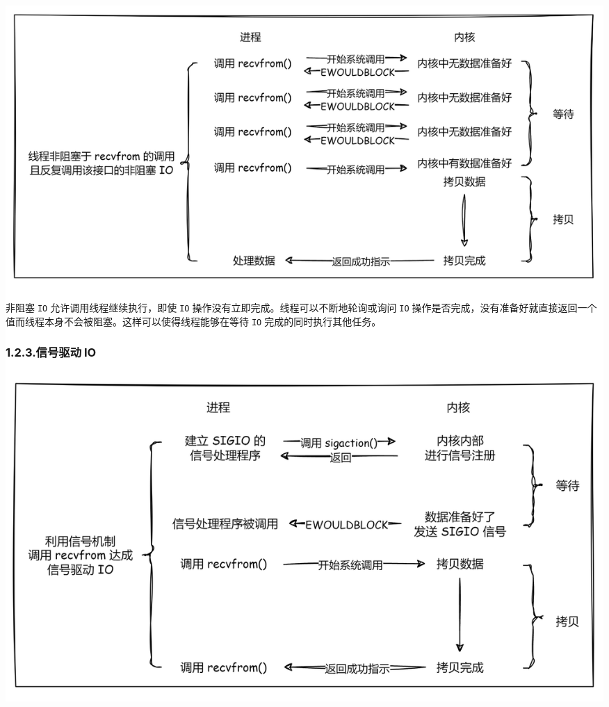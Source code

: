 ![image-20240603192732086](./assets/image-20240603192732086.png)

非阻塞 `IO` 允许调用线程继续执行，即使 `IO` 操作没有立即完成。线程可以不断地轮询或询问 `IO` 操作是否完成，没有准备好就直接返回一个值而线程本身不会被阻塞。这样可以使得线程能够在等待 `IO` 完成的同时执行其他任务。

### 1.2.3.信号驱动 IO

![image-20240603192710779](./assets/image-20240603192710779.png)
